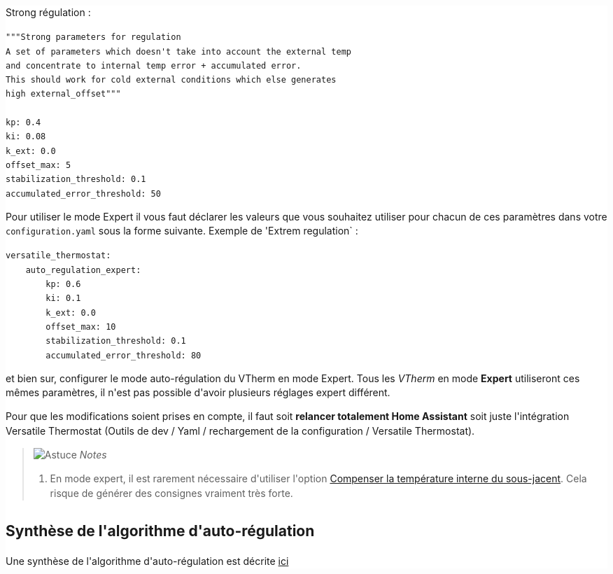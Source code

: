 
Strong régulation :

    """Strong parameters for regulation
    A set of parameters which doesn't take into account the external temp
    and concentrate to internal temp error + accumulated error.
    This should work for cold external conditions which else generates
    high external_offset"""

    kp: 0.4
    ki: 0.08
    k_ext: 0.0
    offset_max: 5
    stabilization_threshold: 0.1
    accumulated_error_threshold: 50

Pour utiliser le mode Expert il vous faut déclarer les valeurs que vous souhaitez utiliser pour chacun de ces paramètres dans votre `configuration.yaml` sous la forme suivante. Exemple de 'Extrem regulation` :
```
versatile_thermostat:
    auto_regulation_expert:
        kp: 0.6
        ki: 0.1
        k_ext: 0.0
        offset_max: 10
        stabilization_threshold: 0.1
        accumulated_error_threshold: 80
```
et bien sur, configurer le mode auto-régulation du VTherm en mode Expert. Tous les _VTherm_ en mode **Expert** utiliseront ces mêmes paramètres, il n'est pas possible d'avoir plusieurs réglages expert différent.

Pour que les modifications soient prises en compte, il faut soit **relancer totalement Home Assistant** soit juste l'intégration Versatile Thermostat (Outils de dev / Yaml / rechargement de la configuration / Versatile Thermostat).

> ![Astuce](images/tips.png) _*Notes*_
> 1. En mode expert, il est rarement nécessaire d'utiliser l'option [Compenser la température interne du sous-jacent](over-climate.md#compenser-la-température-interne-du-sous-jacent). Cela risque de générer des consignes vraiment très forte.

## Synthèse de l'algorithme d'auto-régulation

Une synthèse de l'algorithme d'auto-régulation est décrite [ici](algorithms.md#lalgorithme-dauto-régulation-sans-contrôle-de-la-vanne)
